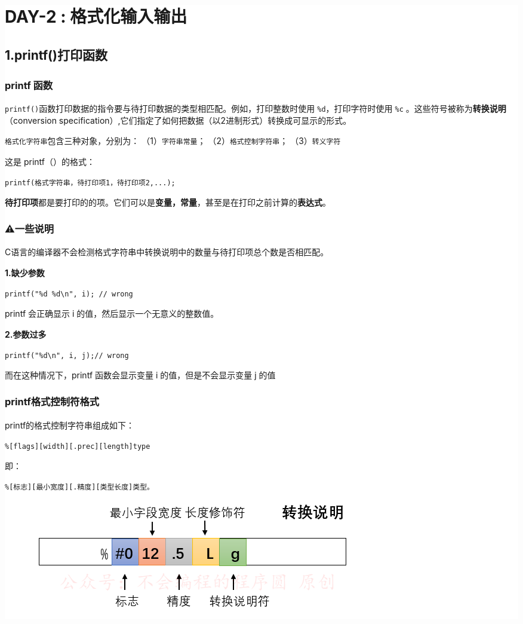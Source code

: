 # DAY-2 : 格式化输入输出

## 1.printf()打印函数

### printf 函数

`printf()`函数打印数据的指令要与待打印数据的类型相匹配。例如，打印整数时使用 `%d`，打印字符时使用 `%c` 。这些符号被称为**转换说明**（conversion specification）,它们指定了如何把数据（以2进制形式）转换成可显示的形式。

`格式化字符串`包含三种对象，分别为： 
（1）`字符串常量`； 
（2）`格式控制字符串`； 
（3）`转义字符`

这是 printf（）的格式：

```
printf(格式字符串，待打印项1，待打印项2,...);
```

**待打印项**都是要打印的的项。它们可以是**变量，常量**，甚至是在打印之前计算的**表达式**。

### ⚠️一些说明

C语言的编译器不会检测格式字符串中转换说明中的数量与待打印项总个数是否相匹配。

**1.缺少参数**

```
printf("%d %d\n", i); // wrong
```



printf 会正确显示 i 的值，然后显示一个无意义的整数值。

**2.参数过多**

```
printf("%d\n", i, j);// wrong
```

而在这种情况下，printf 函数会显示变量 i 的值，但是不会显示变量 j 的值

### printf格式控制符格式

printf的格式控制字符串组成如下：

```less
%[flags][width][.prec][length]type
```

即：

```less
%[标志][最小宽度][.精度][类型长度]类型。
```

![](./printf.png)
